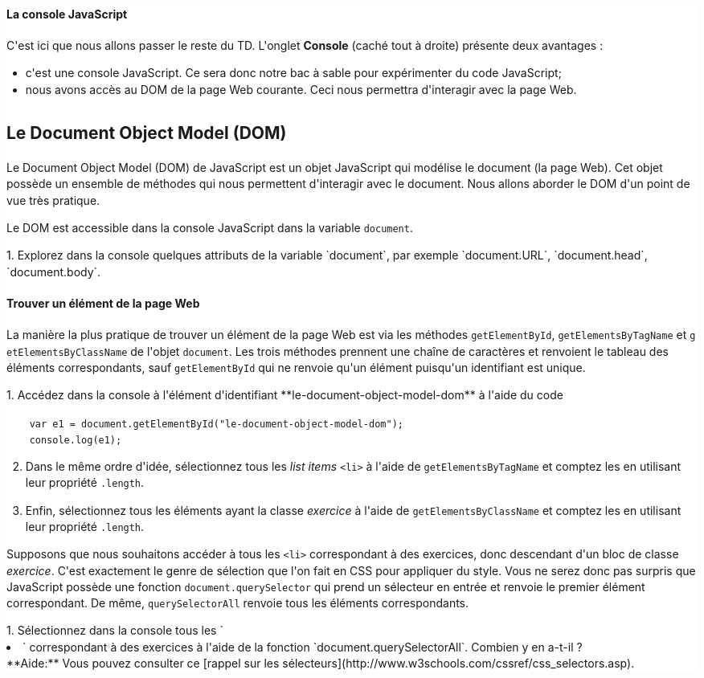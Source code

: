 #### La console JavaScript

C'est ici que nous allons passer le reste du TD. L'onglet **Console** (caché tout à droite) présente deux avantages :

 - c'est une console JavaScript. Ce sera donc notre bac à sable pour expérimenter du code JavaScript;
 - nous avons accès au DOM de la page Web courante. Ceci nous permettra d'interagir avec la page Web.

## Le Document Object Model (DOM)

Le Document Object Model (DOM) de JavaScript est un objet JavaScript qui modélise le document (la page Web). Cet objet possède un ensemble de méthodes qui nous permettent d'interagir avec le document. Nous allons aborder le DOM d'un point de vue très pratique. 

Le DOM est accessible dans la console JavaScript dans la variable `document`.

<div class="exercice">
1. Explorez dans la console quelques attributs de la variable `document`, par exemple `document.URL`, `document.head`, `document.body`.
</div>

#### Trouver un élément de la page Web

La manière la plus pratique de trouver un élément de la page Web est via les méthodes `getElementById`, `getElementsByTagName` et `getElementsByClassName` de l'objet `document`. Les trois méthodes prennent une chaîne de caractères et renvoient le tableau des éléments correspondants, sauf `getElementById` qui ne renvoie qu'un élément puisqu'un identifiant est unique.

<div class="exercice">
1. Accédez dans la console à l'élément d'identifiant **le-document-object-model-dom** à l'aide du code

        var e1 = document.getElementById("le-document-object-model-dom");
        console.log(e1);

2. Dans le même ordre d'idée, sélectionnez tous les *list items* `<li>` à l'aide de `getElementsByTagName` et comptez les en utilisant leur propriété `.length`.

3. Enfin, sélectionnez tous les éléments ayant la classe *exercice* à l'aide de `getElementsByClassName` et comptez les en utilisant leur propriété `.length`.

</div>

Supposons que nous souhaitons accéder à tous les `<li>` correspondant à des exercices, donc descendant d'un bloc de classe *exercice*. C'est exactement le genre de sélection que l'on fait en CSS pour appliquer du style. Vous ne serez donc pas surpris que JavaScript possède une fonction `document.querySelector` qui prend un sélecteur en entrée et renvoie le premier élément correspondant. De même, `querySelectorAll` renvoie tous les éléments correspondants.

<div class="exercice">
1. Sélectionnez dans la console tous les `<li>` correspondant à des exercices à l'aide de la fonction `document.querySelectorAll`. Combien y en a-t-il ?<br>
   **Aide:** Vous pouvez consulter ce [rappel sur les sélecteurs](http://www.w3schools.com/cssref/css_selectors.asp).
